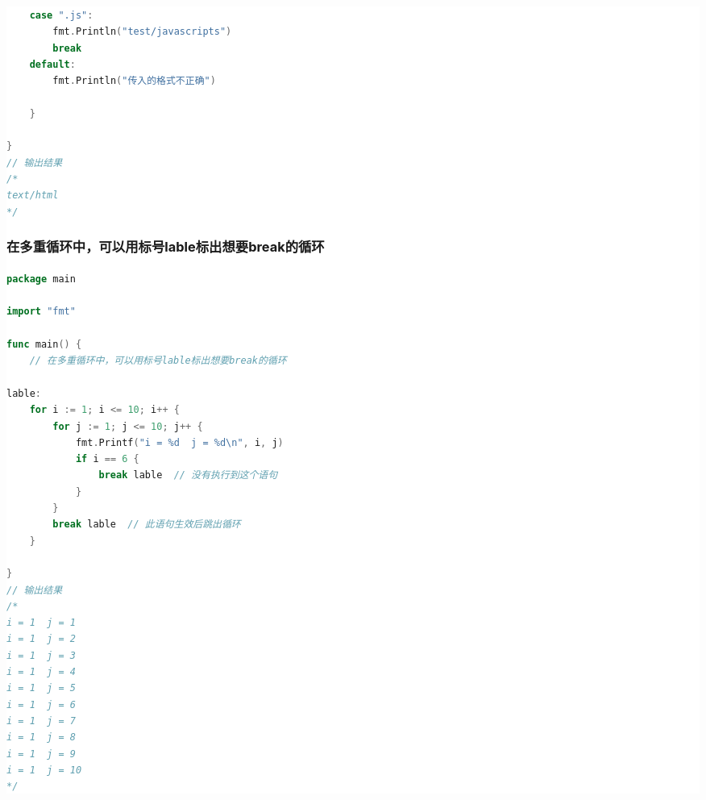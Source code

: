```go
	case ".js":
		fmt.Println("test/javascripts")
		break
	default:
		fmt.Println("传入的格式不正确")

	}

}
// 输出结果
/*
text/html
*/
```



### 在多重循环中，可以用标号lable标出想要break的循环

  

```go
package main

import "fmt"

func main() {
	// 在多重循环中，可以用标号lable标出想要break的循环

lable:
	for i := 1; i <= 10; i++ {
		for j := 1; j <= 10; j++ {
			fmt.Printf("i = %d  j = %d\n", i, j)
			if i == 6 {
				break lable  // 没有执行到这个语句
			}
		}
		break lable  // 此语句生效后跳出循环
	}

}
// 输出结果
/*
i = 1  j = 1
i = 1  j = 2 
i = 1  j = 3 
i = 1  j = 4 
i = 1  j = 5 
i = 1  j = 6 
i = 1  j = 7 
i = 1  j = 8 
i = 1  j = 9 
i = 1  j = 10
*/
```
